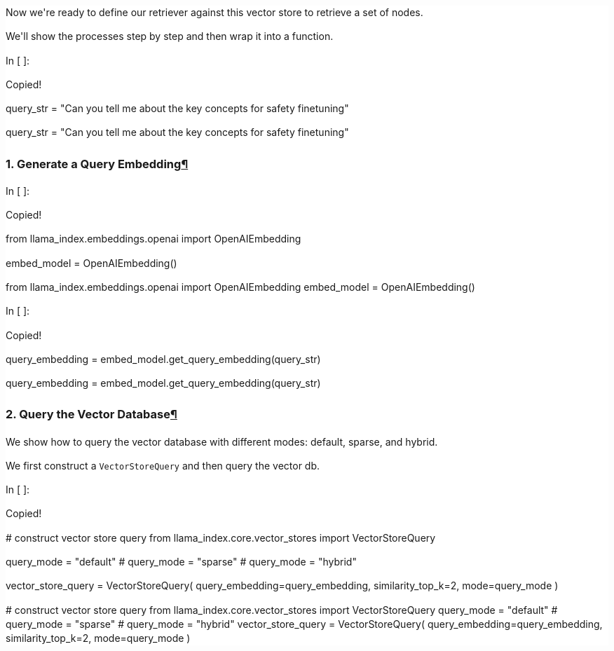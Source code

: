 Now we're ready to define our retriever against this vector store to retrieve a set of nodes.

We'll show the processes step by step and then wrap it into a function.

In \[ \]:

Copied!

query\_str \= "Can you tell me about the key concepts for safety finetuning"

query\_str = "Can you tell me about the key concepts for safety finetuning"

### 1\. Generate a Query Embedding[¶](https://docs.llamaindex.ai/en/stable/examples/low_level/retrieval/#1-generate-a-query-embedding)

In \[ \]:

Copied!

from llama\_index.embeddings.openai import OpenAIEmbedding

embed\_model \= OpenAIEmbedding()

from llama\_index.embeddings.openai import OpenAIEmbedding embed\_model = OpenAIEmbedding()

In \[ \]:

Copied!

query\_embedding \= embed\_model.get\_query\_embedding(query\_str)

query\_embedding = embed\_model.get\_query\_embedding(query\_str)

### 2\. Query the Vector Database[¶](https://docs.llamaindex.ai/en/stable/examples/low_level/retrieval/#2-query-the-vector-database)

We show how to query the vector database with different modes: default, sparse, and hybrid.

We first construct a `VectorStoreQuery` and then query the vector db.

In \[ \]:

Copied!

\# construct vector store query
from llama\_index.core.vector\_stores import VectorStoreQuery

query\_mode \= "default"
\# query\_mode = "sparse"
\# query\_mode = "hybrid"

vector\_store\_query \= VectorStoreQuery(
    query\_embedding\=query\_embedding, similarity\_top\_k\=2, mode\=query\_mode
)

\# construct vector store query from llama\_index.core.vector\_stores import VectorStoreQuery query\_mode = "default" # query\_mode = "sparse" # query\_mode = "hybrid" vector\_store\_query = VectorStoreQuery( query\_embedding=query\_embedding, similarity\_top\_k=2, mode=query\_mode )
